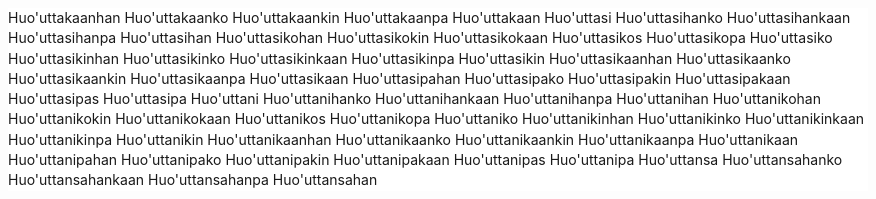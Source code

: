 Huo'uttakaanhan
Huo'uttakaanko
Huo'uttakaankin
Huo'uttakaanpa
Huo'uttakaan
Huo'uttasi
Huo'uttasihanko
Huo'uttasihankaan
Huo'uttasihanpa
Huo'uttasihan
Huo'uttasikohan
Huo'uttasikokin
Huo'uttasikokaan
Huo'uttasikos
Huo'uttasikopa
Huo'uttasiko
Huo'uttasikinhan
Huo'uttasikinko
Huo'uttasikinkaan
Huo'uttasikinpa
Huo'uttasikin
Huo'uttasikaanhan
Huo'uttasikaanko
Huo'uttasikaankin
Huo'uttasikaanpa
Huo'uttasikaan
Huo'uttasipahan
Huo'uttasipako
Huo'uttasipakin
Huo'uttasipakaan
Huo'uttasipas
Huo'uttasipa
Huo'uttani
Huo'uttanihanko
Huo'uttanihankaan
Huo'uttanihanpa
Huo'uttanihan
Huo'uttanikohan
Huo'uttanikokin
Huo'uttanikokaan
Huo'uttanikos
Huo'uttanikopa
Huo'uttaniko
Huo'uttanikinhan
Huo'uttanikinko
Huo'uttanikinkaan
Huo'uttanikinpa
Huo'uttanikin
Huo'uttanikaanhan
Huo'uttanikaanko
Huo'uttanikaankin
Huo'uttanikaanpa
Huo'uttanikaan
Huo'uttanipahan
Huo'uttanipako
Huo'uttanipakin
Huo'uttanipakaan
Huo'uttanipas
Huo'uttanipa
Huo'uttansa
Huo'uttansahanko
Huo'uttansahankaan
Huo'uttansahanpa
Huo'uttansahan